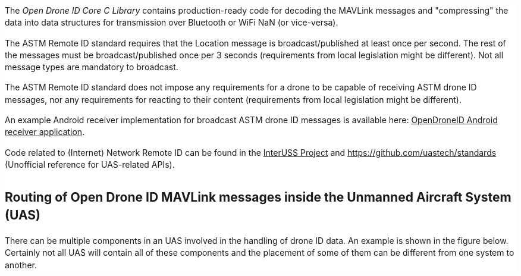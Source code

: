 The *Open Drone ID Core C Library* contains production-ready code for decoding the MAVLink messages and "compressing" the data into data structures for transmission over Bluetooth or WiFi NaN (or vice-versa).

The ASTM Remote ID standard requires that the Location message is broadcast/published at least once per second. The rest of the messages must be broadcast/published once per 3 seconds (requirements from local legislation might be different). Not all message types are mandatory to broadcast.

The ASTM Remote ID standard does not impose any requirements for a drone to be capable of receiving ASTM drone ID messages, nor any requirements for reacting to their content (requirements from local legislation might be different).

An example Android receiver implementation for broadcast ASTM drone ID messages is available here: [OpenDroneID Android receiver application](https://github.com/opendroneid/receiver-android).

Code related to (Internet) Network Remote ID can be found in the [InterUSS Project](https://github.com/interuss) and https://github.com/uastech/standards (Unofficial reference for UAS-related APIs).


## Routing of Open Drone ID MAVLink messages inside the Unmanned Aircraft System (UAS)

There can be multiple components in an UAS involved in the handling of drone ID data. An example is shown in the figure below. Certainly not all UAS will contain all of these components and the placement of some of them can be different from one system to another.
